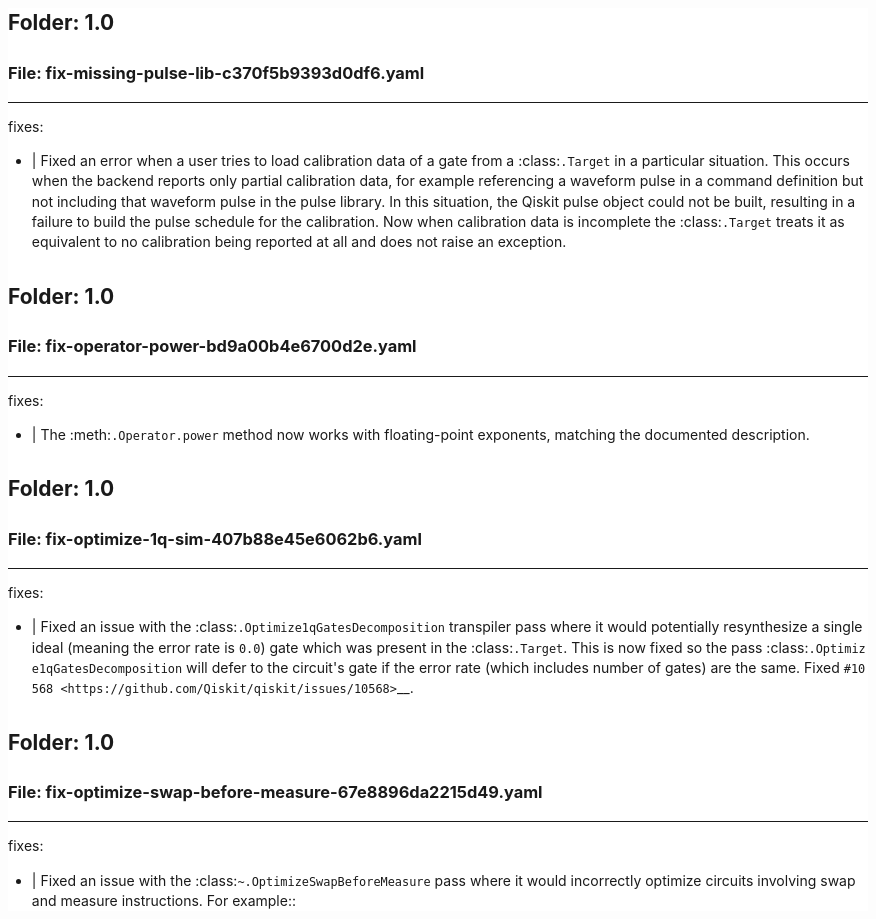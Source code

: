 
## Folder: 1.0
### File: fix-missing-pulse-lib-c370f5b9393d0df6.yaml
---
fixes:
  - |
    Fixed an error when a user tries to load calibration
    data of a gate from a :class:`.Target` in a particular situation.
    This occurs when the backend reports only partial calibration data, for
    example referencing a waveform pulse in a command definition but not
    including that waveform pulse in the pulse library. In this situation, the
    Qiskit pulse object could not be built, resulting in a failure to build the pulse
    schedule for the calibration. Now when calibration data is incomplete
    the :class:`.Target` treats it as equivalent to no calibration being reported
    at all and does not raise an exception.


## Folder: 1.0
### File: fix-operator-power-bd9a00b4e6700d2e.yaml
---
fixes:
  - |
    The :meth:`.Operator.power` method now works with floating-point exponents,
    matching the documented description.


## Folder: 1.0
### File: fix-optimize-1q-sim-407b88e45e6062b6.yaml
---
fixes:
  - |
    Fixed an issue with the :class:`.Optimize1qGatesDecomposition` transpiler
    pass where it would potentially resynthesize a single ideal (meaning the
    error rate is ``0.0``) gate which was present in the :class:`.Target`. This
    is now fixed so the pass :class:`.Optimize1qGatesDecomposition` will defer
    to the circuit's gate if the error rate (which includes number of gates)
    are the same.
    Fixed `#10568 <https://github.com/Qiskit/qiskit/issues/10568>`__.


## Folder: 1.0
### File: fix-optimize-swap-before-measure-67e8896da2215d49.yaml
---
fixes:
  - |
    Fixed an issue with the :class:`~.OptimizeSwapBeforeMeasure` pass where
    it would incorrectly optimize circuits involving swap and measure
    instructions.  For example::
